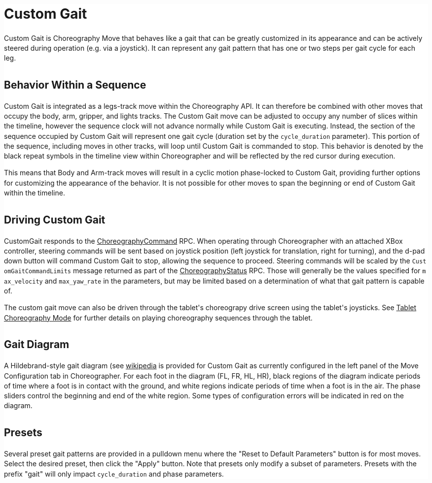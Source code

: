 

# Custom Gait

Custom Gait is Choreography Move that behaves like a gait that can be greatly customized in its appearance and can be actively steered during operation (e.g. via a joystick).  It can represent any gait pattern that has one or two steps per gait cycle for each leg.

## Behavior Within a Sequence

Custom Gait is integrated as a legs-track move within the Choreography API.  It can therefore be combined with other moves that occupy the body, arm, gripper, and lights tracks.  The Custom Gait move can be adjusted to occupy any number of slices within the timeline, however the sequence clock will not advance normally while Custom Gait is executing.  Instead, the section of the sequence occupied by Custom Gait will represent one gait cycle (duration set by the `cycle_duration` parameter).  This portion of the sequence, including moves in other tracks, will loop until Custom Gait is commanded to stop.  This behavior is denoted by the black repeat symbols in the timeline view within Choreographer and will be reflected by the red cursor during execution.

This means that Body and Arm-track moves will result in a cyclic motion phase-locked to Custom Gait, providing further options for customizing the appearance of the behavior.  It is not possible for other moves to span the beginning or end of Custom Gait within the timeline.

## Driving Custom Gait

CustomGait responds to the [ChoreographyCommand](choreography_service.md) RPC.  When operating through Choreographer with an attached XBox controller, steering commands will be sent based on joystick position (left joystick for translation, right for turning), and the d-pad down button will command Custom Gait to stop, allowing the sequence to proceed.  Steering commands will be scaled by the `CustomGaitCommandLimits` message returned as part of the [ChoreographyStatus](choreography_service.md) RPC.  Those will generally be the values specified for `max_velocity` and `max_yaw_rate` in the parameters, but may be limited based on a determination of what that gait pattern is capable of.

The custom gait move can also be driven through the tablet's choreograpy drive screen using the tablet's joysticks. See [Tablet Choreography Mode](choreography_in_tablet.md) for further details on playing choreography sequences through the tablet. 

## Gait Diagram

A Hildebrand-style gait diagram (see [wikipedia](https://en.wikipedia.org/wiki/Gait) is provided for Custom Gait as currently configured in the left panel of the Move Configuration tab in Choreographer.  For each foot in the diagram (FL, FR, HL, HR), black regions of the diagram indicate periods of time where a foot is in contact with the ground, and white regions indicate periods of time when a foot is in the air.  The phase sliders control the beginning and end of the white region.  Some types of configuration errors will be indicated in red on the diagram.

## Presets

Several preset gait patterns are provided in a pulldown menu where the "Reset to Default Parameters" button is for most moves.  Select the desired preset, then click the "Apply" button.  Note that presets only modify a subset of parameters.  Presets with the prefix "gait" will only impact `cycle_duration` and phase parameters.
